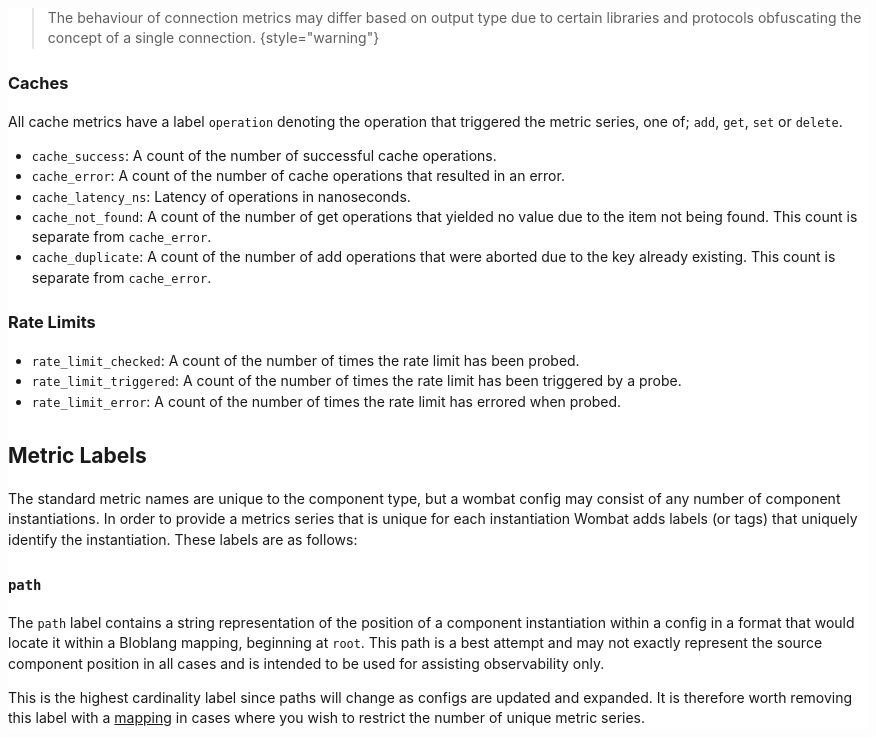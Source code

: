 
> The behaviour of connection metrics may differ based on output type due to certain libraries and protocols obfuscating
> the concept of a single connection.
{style="warning"}

### Caches

All cache metrics have a label `operation` denoting the operation that triggered the metric series, one of; `add`,
`get`, `set` or `delete`.

- `cache_success`: A count of the number of successful cache operations.
- `cache_error`: A count of the number of cache operations that resulted in an error.
- `cache_latency_ns`: Latency of operations in nanoseconds.
- `cache_not_found`: A count of the number of get operations that yielded no value due to the item not being found. This
  count is separate from `cache_error`.
- `cache_duplicate`: A count of the number of add operations that were aborted due to the key already existing. This
  count is separate from `cache_error`.

### Rate Limits

- `rate_limit_checked`: A count of the number of times the rate limit has been probed.
- `rate_limit_triggered`: A count of the number of times the rate limit has been triggered by a probe.
- `rate_limit_error`: A count of the number of times the rate limit has errored when probed.

## Metric Labels

The standard metric names are unique to the component type, but a wombat config may consist of any number of component
instantiations. In order to provide a metrics series that is unique for each instantiation Wombat adds labels (or tags)
that uniquely identify the instantiation. These labels are as follows:

### `path`

The `path` label contains a string representation of the position of a component instantiation within a config in a
format that would locate it within a Bloblang mapping, beginning at `root`. This path is a best attempt and may not
exactly represent the source component position in all cases and is intended to be used for assisting observability
only.

This is the highest cardinality label since paths will change as configs are updated and expanded. It is therefore worth
removing this label with a [mapping](#metric-mapping) in cases where you wish to restrict the number of unique metric
series.
